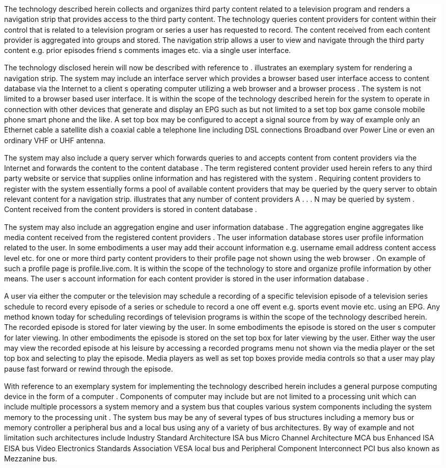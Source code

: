 The technology described herein collects and organizes third party content related to a television program and renders a navigation strip that provides access to the third party content. The technology queries content providers for content within their control that is related to a television program or series a user has requested to record. The content received from each content provider is aggregated into groups and stored. The navigation strip allows a user to view and navigate through the third party content e.g. prior episodes friend s comments images etc. via a single user interface.

The technology disclosed herein will now be described with reference to . illustrates an exemplary system for rendering a navigation strip. The system may include an interface server which provides a browser based user interface access to content database via the Internet to a client s operating computer utilizing a web browser and a browser process . The system is not limited to a browser based user interface. It is within the scope of the technology described herein for the system to operate in connection with other devices that generate and display an EPG such as but not limited to a set top box game console mobile phone smart phone and the like. A set top box may be configured to accept a signal source from by way of example only an Ethernet cable a satellite dish a coaxial cable a telephone line including DSL connections Broadband over Power Line or even an ordinary VHF or UHF antenna.

The system may also include a query server which forwards queries to and accepts content from content providers via the Internet and forwards the content to the content database . The term registered content provider used herein refers to any third party website or service that supplies online information and has registered with the system . Requiring content providers to register with the system essentially forms a pool of available content providers that may be queried by the query server to obtain relevant content for a navigation strip. illustrates that any number of content providers A . . . N may be queried by system . Content received from the content providers is stored in content database .

The system may also include an aggregation engine and user information database . The aggregation engine aggregates like media content received from the registered content providers . The user information database stores user profile information related to the user. In some embodiments a user may add their account information e.g. username email address content access level etc. for one or more third party content providers to their profile page not shown using the web browser . On example of such a profile page is profile.live.com. It is within the scope of the technology to store and organize profile information by other means. The user s account information for each content provider is stored in the user information database .

A user via either the computer or the television may schedule a recording of a specific television episode of a television series schedule to record every episode of a series or schedule to record a one off event e.g. sports event movie etc. using an EPG. Any method known today for scheduling recordings of television programs is within the scope of the technology described herein. The recorded episode is stored for later viewing by the user. In some embodiments the episode is stored on the user s computer for later viewing. In other embodiments the episode is stored on the set top box for later viewing by the user. Either way the user may view the recorded episode at his leisure by accessing a recorded programs menu not shown via the media player or the set top box and selecting to play the episode. Media players as well as set top boxes provide media controls so that a user may play pause fast forward or rewind through the episode.

With reference to an exemplary system for implementing the technology described herein includes a general purpose computing device in the form of a computer . Components of computer may include but are not limited to a processing unit which can include multiple processors a system memory and a system bus that couples various system components including the system memory to the processing unit . The system bus may be any of several types of bus structures including a memory bus or memory controller a peripheral bus and a local bus using any of a variety of bus architectures. By way of example and not limitation such architectures include Industry Standard Architecture ISA bus Micro Channel Architecture MCA bus Enhanced ISA EISA bus Video Electronics Standards Association VESA local bus and Peripheral Component Interconnect PCI bus also known as Mezzanine bus.
